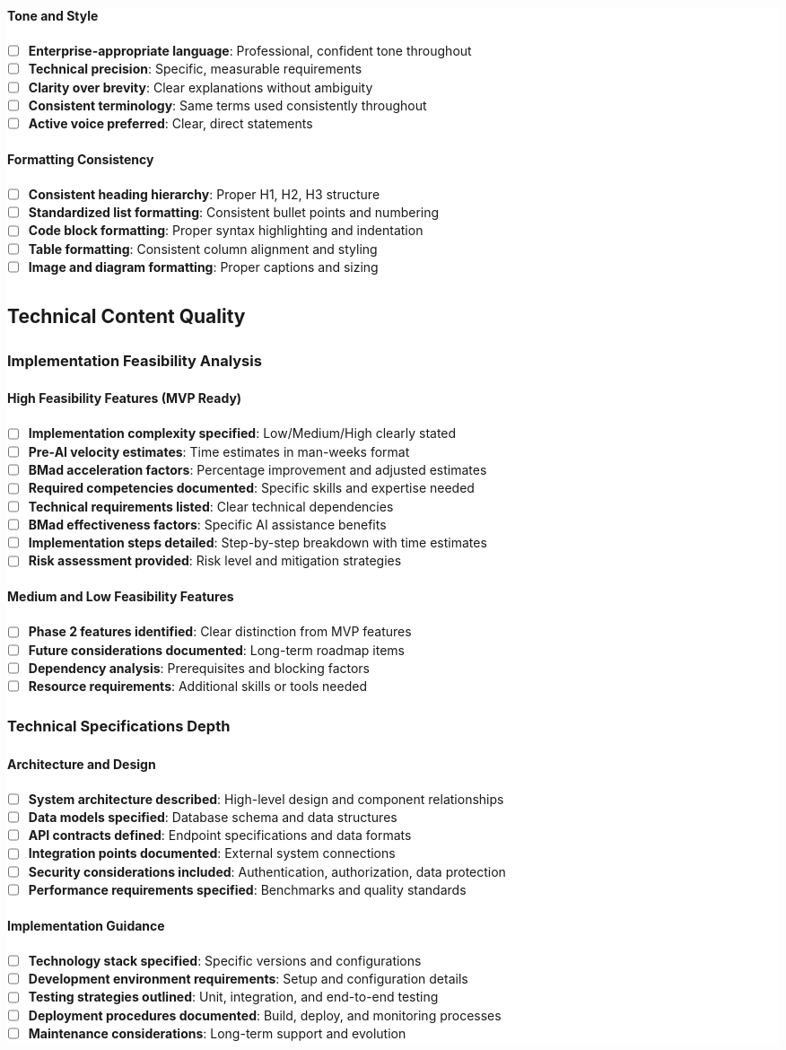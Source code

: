 #### Tone and Style
- [ ] **Enterprise-appropriate language**: Professional, confident tone throughout
- [ ] **Technical precision**: Specific, measurable requirements
- [ ] **Clarity over brevity**: Clear explanations without ambiguity
- [ ] **Consistent terminology**: Same terms used consistently throughout
- [ ] **Active voice preferred**: Clear, direct statements

#### Formatting Consistency
- [ ] **Consistent heading hierarchy**: Proper H1, H2, H3 structure
- [ ] **Standardized list formatting**: Consistent bullet points and numbering
- [ ] **Code block formatting**: Proper syntax highlighting and indentation
- [ ] **Table formatting**: Consistent column alignment and styling
- [ ] **Image and diagram formatting**: Proper captions and sizing

## Technical Content Quality

### Implementation Feasibility Analysis

#### High Feasibility Features (MVP Ready)
- [ ] **Implementation complexity specified**: Low/Medium/High clearly stated
- [ ] **Pre-AI velocity estimates**: Time estimates in man-weeks format
- [ ] **BMad acceleration factors**: Percentage improvement and adjusted estimates
- [ ] **Required competencies documented**: Specific skills and expertise needed
- [ ] **Technical requirements listed**: Clear technical dependencies
- [ ] **BMad effectiveness factors**: Specific AI assistance benefits
- [ ] **Implementation steps detailed**: Step-by-step breakdown with time estimates
- [ ] **Risk assessment provided**: Risk level and mitigation strategies

#### Medium and Low Feasibility Features
- [ ] **Phase 2 features identified**: Clear distinction from MVP features
- [ ] **Future considerations documented**: Long-term roadmap items
- [ ] **Dependency analysis**: Prerequisites and blocking factors
- [ ] **Resource requirements**: Additional skills or tools needed

### Technical Specifications Depth

#### Architecture and Design
- [ ] **System architecture described**: High-level design and component relationships
- [ ] **Data models specified**: Database schema and data structures
- [ ] **API contracts defined**: Endpoint specifications and data formats
- [ ] **Integration points documented**: External system connections
- [ ] **Security considerations included**: Authentication, authorization, data protection
- [ ] **Performance requirements specified**: Benchmarks and quality standards

#### Implementation Guidance
- [ ] **Technology stack specified**: Specific versions and configurations
- [ ] **Development environment requirements**: Setup and configuration details
- [ ] **Testing strategies outlined**: Unit, integration, and end-to-end testing
- [ ] **Deployment procedures documented**: Build, deploy, and monitoring processes
- [ ] **Maintenance considerations**: Long-term support and evolution
